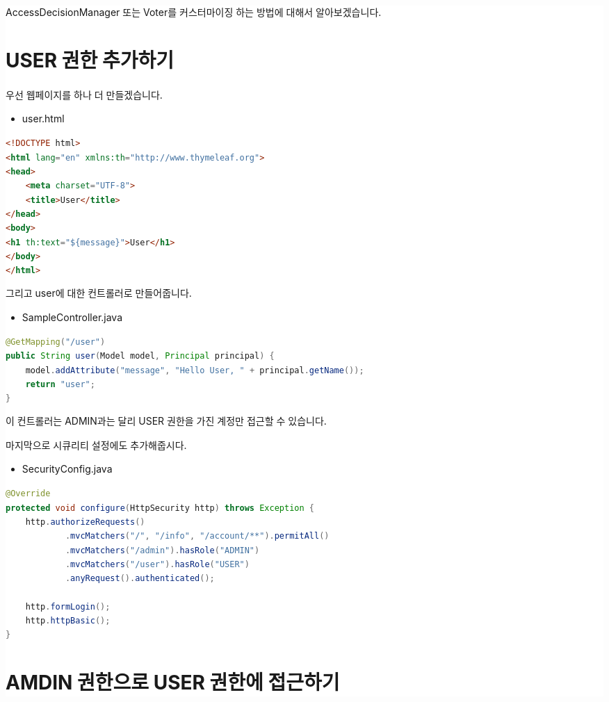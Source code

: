 AccessDecisionManager 또는 Voter를 커스터마이징 하는 방법에 대해서 알아보겠습니다.

# USER 권한 추가하기

우선 웹페이지를 하나 더 만들겠습니다.

- user.html

```html
<!DOCTYPE html>
<html lang="en" xmlns:th="http://www.thymeleaf.org">
<head>
    <meta charset="UTF-8">
    <title>User</title>
</head>
<body>
<h1 th:text="${message}">User</h1>
</body>
</html>
```

그리고 user에 대한 컨트롤러로 만들어줍니다.

- SampleController.java

```java
@GetMapping("/user")
public String user(Model model, Principal principal) {
    model.addAttribute("message", "Hello User, " + principal.getName());
    return "user";
}
```

이 컨트롤러는 ADMIN과는 달리 USER 권한을 가진 계정만 접근할 수 있습니다.

마지막으로 시큐리티 설정에도 추가해줍시다.

- SecurityConfig.java

```java
@Override
protected void configure(HttpSecurity http) throws Exception {
    http.authorizeRequests()
            .mvcMatchers("/", "/info", "/account/**").permitAll()
            .mvcMatchers("/admin").hasRole("ADMIN")
            .mvcMatchers("/user").hasRole("USER")
            .anyRequest().authenticated();

    http.formLogin();
    http.httpBasic();
}
```

# AMDIN 권한으로 USER 권한에 접근하기
